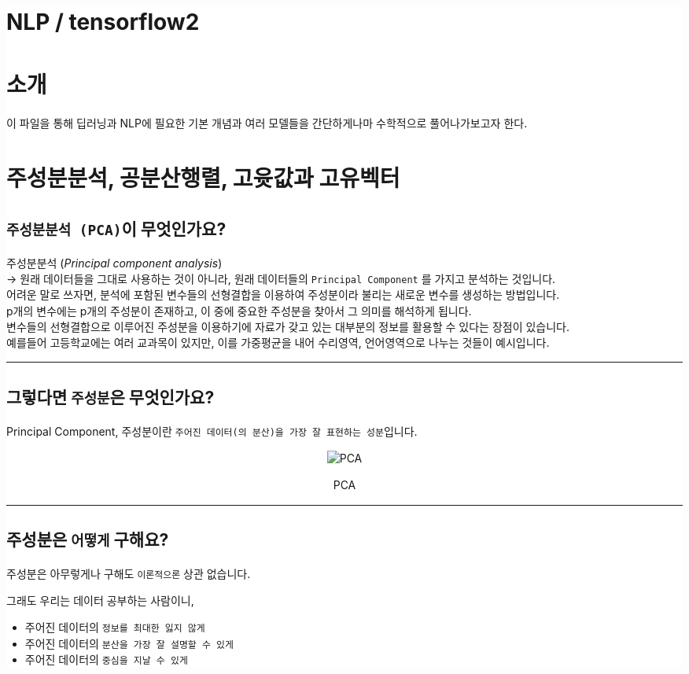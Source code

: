NLP / tensorflow2
================



# 소개

이 파일을 통해 딥러닝과 NLP에 필요한 기본 개념과 여러 모델들을
간단하게나마 수학적으로 풀어나가보고자 한다.

# 주성분분석, 공분산행렬, 고윳값과 고유벡터

## `주성분분석 (PCA)`이 무엇인가요?

주성분분석 (*Principal component analysis*)  
→ 원래 데이터들을 그대로 사용하는 것이 아니라, 원래 데이터들의
`Principal Component` 를 가지고 분석하는 것입니다.  
어려운 말로 쓰자면, 분석에 포함된 변수들의 선형결합을 이용하여
주성분이라 불리는 새로운 변수를 생성하는 방법입니다.  
p개의 변수에는 p개의 주성분이 존재하고, 이 중에 중요한 주성분을 찾아서
그 의미를 해석하게 됩니다.  
변수들의 선형결합으로 이루어진 주성분을 이용하기에 자료가 갖고 있는
대부분의 정보를 활용할 수 있다는 장점이 있습니다.  
예를들어 고등학교에는 여러 교과목이 있지만, 이를 가중평균을 내어
수리영역, 언어영역으로 나누는 것들이 예시입니다.

------------------------------------------------------------------------

## 그렇다면 `주성분`은 무엇인가요?

Principal Component, 주성분이란
`주어진 데이터(의 분산)을 가장 잘 표현하는 성분`입니다.

<div class="figure" style="text-align: center">

<img src="C:/rdata/NLP_study-ml-tf2/i1.gif" alt="PCA" width="100%" />
<p class="caption">
PCA
</p>

</div>

------------------------------------------------------------------------

## 주성분은 `어떻게` 구해요?

주성분은 아무렇게나 구해도 `이론적으론` 상관 없습니다.

그래도 우리는 데이터 공부하는 사람이니,

-   주어진 데이터의 `정보를 최대한 잃지 않게`
-   주어진 데이터의 `분산을 가장 잘 설명할 수 있게`  
-   주어진 데이터의 `중심을 지날 수 있게`
